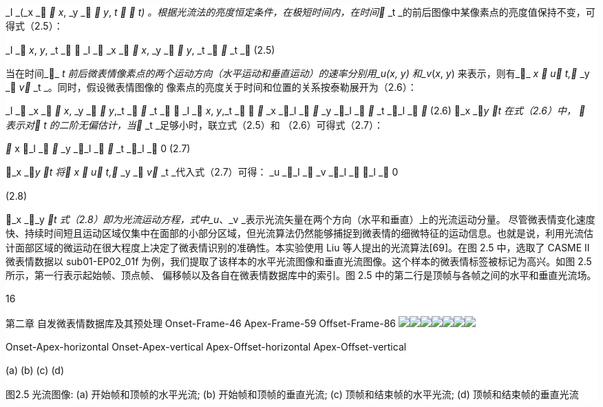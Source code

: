 _I _(_x _ __ _x_, _y _ __ _y_, _t _ __ _t_) 。根据光流法的亮度恒定条件，在极短时间内，在时间__ _t _的前后图像中某像素点的亮度值保持不变，可得式（2.5）：

_I _ _x_, _y_, _t _  _I _ _x _ __ _x_, _y _ __ _y_, _t _ __ _t _
(2.5)


当在时间__ _t _前后微表情像素点的两个运动方向（水平运动和垂直运动）的速率分别用_u_(_x_, _y_) 和_v_(_x_, _y_) 来表示，则有__ _x _ _u_ _t_,__ _y _ _v_ _t _。同时，假设微表情图像的
像素点的亮度关于时间和位置的关系按泰勒展开为（2.6）：

_I _ _x _ __ _x_, _y _ __ _y_,_t _ __ _t _  _I _ _x_, _y_,_t _  __ _x __I _ __ _y __I _ __ _t __I _ __
(2.6)
_x	__y	__t_
在式（2.6）中， __ 表示对__ _t _的二阶无偏估计，当__ _t _足够小时，联立式（2.5）和
（2.6）可得式（2.7）：

__ x _I _ __ _y __I _ __ _t __I _ 0
(2.7)

_x	__y	__t_
将__ _x _ _u_ _t_,__ _y _ _v_ _t _代入式（2.7）可得：
_u __I _ _v __I _ _I _ 0


(2.8)

_x	__y	__t_
式（2.8）即为光流运动方程，式中_u_、_v _表示光流矢量在两个方向（水平和垂直）上的光流运动分量。
尽管微表情变化速度快、持续时间短且运动区域仅集中在面部的小部分区域，但光流算法仍然能够捕捉到微表情的细微特征的运动信息。也就是说，利用光流估计面部区域的微运动在很大程度上决定了微表情识别的准确性。本实验使用 Liu 等人提出的光流算法[69]。在图 2.5 中，选取了 CASME Ⅱ微表情数据以 sub01-EP02_01f 为例，我们提取了该样本的水平光流图像和垂直光流图像。这个样本的微表情标签被标记为高兴。如图 2.5 所示，第一行表示起始帧、顶点帧、
偏移帧以及各自在微表情数据库中的索引。图 2.5 中的第二行是顶帧与各帧之间的水平和垂直光流场。







16

第二章 自发微表情数据库及其预处理
Onset-Frame-46	Apex-Frame-59	Offset-Frame-86
![](https://cdn.nlark.com/yuque/0/2022/jpeg/22897659/1670997512630-493d911a-83e0-4975-b050-cfd1c04e1f25.jpeg#averageHue=%23607285&crop=0&crop=0&crop=1&crop=1&id=xsyMA&originHeight=224&originWidth=224&originalType=binary&ratio=1&rotation=0&showTitle=false&status=done&style=none&title=)![](https://cdn.nlark.com/yuque/0/2022/jpeg/22897659/1670997513183-d541bf1c-54b8-4f24-a361-78760dee5b3d.jpeg#averageHue=%23697d93&crop=0&crop=0&crop=1&crop=1&id=SXVL2&originHeight=224&originWidth=224&originalType=binary&ratio=1&rotation=0&showTitle=false&status=done&style=none&title=)![](https://cdn.nlark.com/yuque/0/2022/jpeg/22897659/1670997513678-8e13899b-3ab5-403c-a662-671a84d39e0e.jpeg#averageHue=%236a7f95&crop=0&crop=0&crop=1&crop=1&id=zz73O&originHeight=224&originWidth=224&originalType=binary&ratio=1&rotation=0&showTitle=false&status=done&style=none&title=)![](https://cdn.nlark.com/yuque/0/2022/jpeg/22897659/1670997514180-5ced76a8-18bd-4ca7-aecf-6db5aed498bf.jpeg#averageHue=%23000000&crop=0&crop=0&crop=1&crop=1&id=RKRrI&originHeight=224&originWidth=224&originalType=binary&ratio=1&rotation=0&showTitle=false&status=done&style=none&title=)![](https://cdn.nlark.com/yuque/0/2022/jpeg/22897659/1670997514623-6cac0265-49aa-4af7-96b1-66c3b8afb5f3.jpeg#averageHue=%233b3b3b&crop=0&crop=0&crop=1&crop=1&id=W0Ozj&originHeight=224&originWidth=224&originalType=binary&ratio=1&rotation=0&showTitle=false&status=done&style=none&title=)![](https://cdn.nlark.com/yuque/0/2022/jpeg/22897659/1670997515162-3efff485-7393-4bc8-8690-bd3167e6922e.jpeg#averageHue=%235d5d5d&crop=0&crop=0&crop=1&crop=1&id=e0cdO&originHeight=224&originWidth=224&originalType=binary&ratio=1&rotation=0&showTitle=false&status=done&style=none&title=)![](https://cdn.nlark.com/yuque/0/2022/jpeg/22897659/1670997515431-97c12693-66c2-40a3-9203-63ed3543335c.jpeg#averageHue=%23040404&crop=0&crop=0&crop=1&crop=1&id=lsCJo&originHeight=224&originWidth=224&originalType=binary&ratio=1&rotation=0&showTitle=false&status=done&style=none&title=)



Onset-Apex-horizontal	Onset-Apex-vertical
Apex-Offset-horizontal
Apex-Offset-vertical

(a)	(b)	(c)	(d)

图2.5 光流图像: (a) 开始帧和顶帧的水平光流; (b) 开始帧和顶帧的垂直光流; (c) 顶帧和结束帧的水平光流; (d) 顶帧和结束帧的垂直光流







